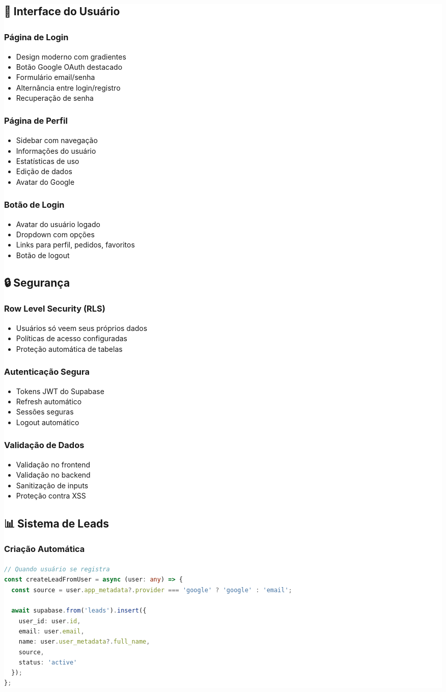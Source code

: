 ## 📱 **Interface do Usuário**

### **Página de Login**
- Design moderno com gradientes
- Botão Google OAuth destacado
- Formulário email/senha
- Alternância entre login/registro
- Recuperação de senha

### **Página de Perfil**
- Sidebar com navegação
- Informações do usuário
- Estatísticas de uso
- Edição de dados
- Avatar do Google

### **Botão de Login**
- Avatar do usuário logado
- Dropdown com opções
- Links para perfil, pedidos, favoritos
- Botão de logout

## 🔒 **Segurança**

### **Row Level Security (RLS)**
- Usuários só veem seus próprios dados
- Políticas de acesso configuradas
- Proteção automática de tabelas

### **Autenticação Segura**
- Tokens JWT do Supabase
- Refresh automático
- Sessões seguras
- Logout automático

### **Validação de Dados**
- Validação no frontend
- Validação no backend
- Sanitização de inputs
- Proteção contra XSS

## 📊 **Sistema de Leads**

### **Criação Automática**
```typescript
// Quando usuário se registra
const createLeadFromUser = async (user: any) => {
  const source = user.app_metadata?.provider === 'google' ? 'google' : 'email';
  
  await supabase.from('leads').insert({
    user_id: user.id,
    email: user.email,
    name: user.user_metadata?.full_name,
    source,
    status: 'active'
  });
};
```
